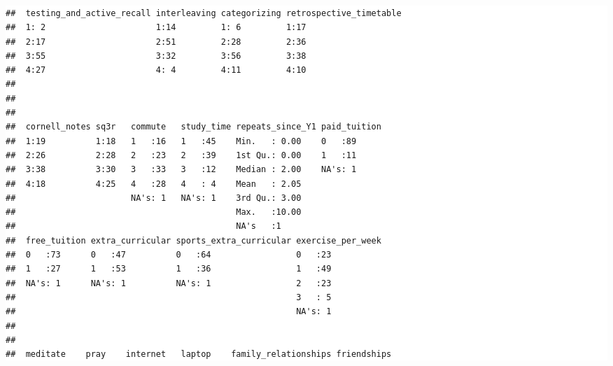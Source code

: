     ##  testing_and_active_recall interleaving categorizing retrospective_timetable
    ##  1: 2                      1:14         1: 6         1:17                   
    ##  2:17                      2:51         2:28         2:36                   
    ##  3:55                      3:32         3:56         3:38                   
    ##  4:27                      4: 4         4:11         4:10                   
    ##                                                                             
    ##                                                                             
    ##                                                                             
    ##  cornell_notes sq3r   commute   study_time repeats_since_Y1 paid_tuition
    ##  1:19          1:18   1   :16   1   :45    Min.   : 0.00    0   :89     
    ##  2:26          2:28   2   :23   2   :39    1st Qu.: 0.00    1   :11     
    ##  3:38          3:30   3   :33   3   :12    Median : 2.00    NA's: 1     
    ##  4:18          4:25   4   :28   4   : 4    Mean   : 2.05                
    ##                       NA's: 1   NA's: 1    3rd Qu.: 3.00                
    ##                                            Max.   :10.00                
    ##                                            NA's   :1                    
    ##  free_tuition extra_curricular sports_extra_curricular exercise_per_week
    ##  0   :73      0   :47          0   :64                 0   :23          
    ##  1   :27      1   :53          1   :36                 1   :49          
    ##  NA's: 1      NA's: 1          NA's: 1                 2   :23          
    ##                                                        3   : 5          
    ##                                                        NA's: 1          
    ##                                                                         
    ##                                                                         
    ##  meditate    pray    internet   laptop    family_relationships friendships
